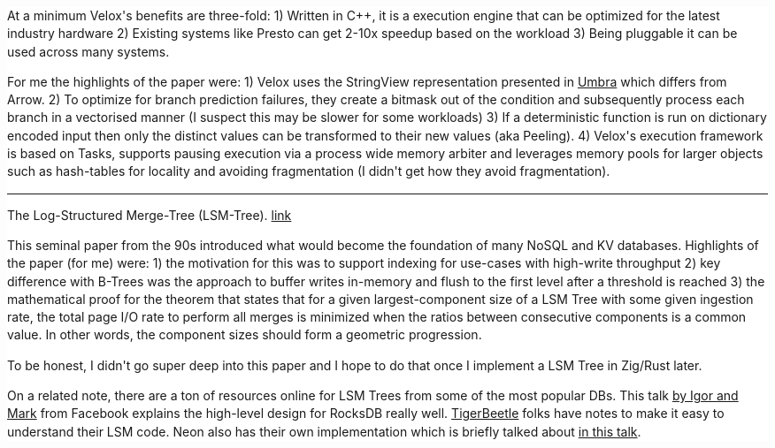 At a minimum Velox's benefits are three-fold: 1) Written in C++, it is a execution engine that can be optimized
for the latest industry hardware 2) Existing systems like Presto can get 2-10x speedup based on the workload
3) Being pluggable it can be used across many systems.

For me the highlights of the paper were: 1) Velox uses the StringView representation presented in
[Umbra](https://db.in.tum.de/~freitag/papers/p29-neumann-cidr20.pdf) which differs from Arrow. 2) To optimize
for branch prediction failures, they create a bitmask out of the condition and subsequently process each
branch in a vectorised manner (I suspect this may be slower for some workloads) 3) If a deterministic
function is run on dictionary encoded input then only the distinct values can be transformed to their new
values (aka Peeling). 4) Velox's execution framework is based on Tasks, supports pausing execution via
a process wide memory arbiter and leverages memory pools for larger objects such as hash-tables for
locality and avoiding fragmentation (I didn't get how they avoid fragmentation).

---

<div class="paper-desc">
The Log-Structured Merge-Tree (LSM-Tree). <a href="https://www.cs.umb.edu/~poneil/lsmtree.pdf">link</a>
</div>

This seminal paper from the 90s introduced what would become the foundation of many NoSQL and KV databases.
Highlights of the paper (for me) were: 1) the motivation for this was to support indexing for use-cases with
high-write throughput 2) key difference with B-Trees was the approach to buffer writes in-memory and flush
to the first level after a threshold is reached 3) the mathematical proof for the theorem that states that
for a given largest-component size of a LSM Tree with some given ingestion rate, the total page I/O rate
to perform all merges is minimized when the ratios between consecutive components is a common value. In other
words, the component sizes should form a geometric progression.

To be honest, I didn't go super deep into this paper and I hope to do that once I implement a LSM Tree
in Zig/Rust later.

On a related note, there are a ton of resources online for LSM Trees from some of the most popular DBs.
This talk [by Igor and Mark](https://www.youtube.com/watch?v=jGCv4r8CJEI) from Facebook explains the high-level
design for RocksDB really well. [TigerBeetle](https://docs.tigerbeetle.com/internals/lsm) folks have notes to
make it easy to understand their LSM code. Neon also has their own implementation which is briefly talked 
about [in this talk](https://www.youtube.com/watch?v=rES0yzeERns).
